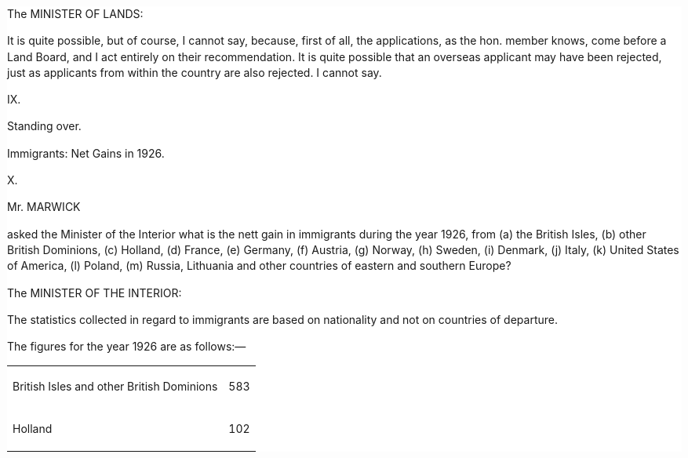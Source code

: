 </question>

<answer by="#minister_of_lands" to="#marwick">

<from>The MINISTER OF LANDS:</from>

<p>It is quite possible, but of course, I cannot say, because, first of all, the applications, as the hon. member knows, come before a Land Board, and I act entirely on their recommendation. It is quite possible that an overseas applicant may have been rejected, just as applicants from within the country are also rejected. I cannot say.</p>

</answer>

<question by="#marwick" to="#minister_of_lands">

<num>IX.</num>

<p>Standing over.</p>

</question>

</oralStatements>

<oralStatements>

<heading>Immigrants: Net Gains in 1926.</heading>

<question by="#marwick" to="#minister_of_the_interior">

<num>X.</num>

<from>Mr. MARWICK</from>

<p>asked the Minister of the Interior what is the nett gain in immigrants during the year 1926, from (a) the British Isles, (b) other British Dominions, (c) Holland, (d) France, (e) Germany, (f) Austria, (g) Norway, (h) Sweden, (i) Denmark, (j) Italy, (k) United States of America, (l) Poland, (m) Russia, Lithuania and other countries of eastern and southern Europe?</p>

</question>

<answer by="#minister_of_the_interior" to="#marwick">

<from><span class="col_17-18" refersTo="page_0078"/>The MINISTER OF THE INTERIOR:</from>

<p>The statistics collected in regard to immigrants are based on nationality and not on countries of departure.</p>

<p>The figures for the year 1926 are as follows:&#x2014;</p>

<table>

<tr>

<td><p>British Isles and other British Dominions</p></td>

<td><p>583</p></td>

</tr>

<tr>

<td><p>Holland</p></td>

<td><p>102</p></td>

